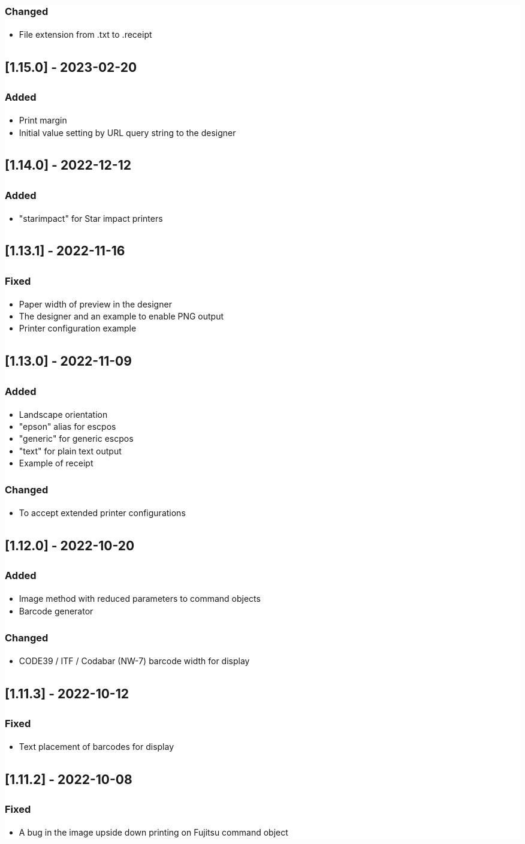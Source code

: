 ### Changed
- File extension from .txt to .receipt

## [1.15.0] - 2023-02-20
### Added
- Print margin
- Initial value setting by URL query string to the designer

## [1.14.0] - 2022-12-12
### Added
- "starimpact" for Star impact printers

## [1.13.1] - 2022-11-16
### Fixed
- Paper width of preview in the designer
- The designer and an example to enable PNG output
- Printer configuration example

## [1.13.0] - 2022-11-09
### Added
- Landscape orientation
- "epson" alias for escpos
- "generic" for generic escpos
- "text" for plain text output
- Example of receipt

### Changed
- To accept extended printer configurations

## [1.12.0] - 2022-10-20
### Added
- Image method with reduced parameters to command objects
- Barcode generator

### Changed
- CODE39 / ITF / Codabar (NW-7) barcode width for display

## [1.11.3] - 2022-10-12
### Fixed
- Text placement of barcodes for display

## [1.11.2] - 2022-10-08
### Fixed
- A bug in the image upside down printing on Fujitsu command object
